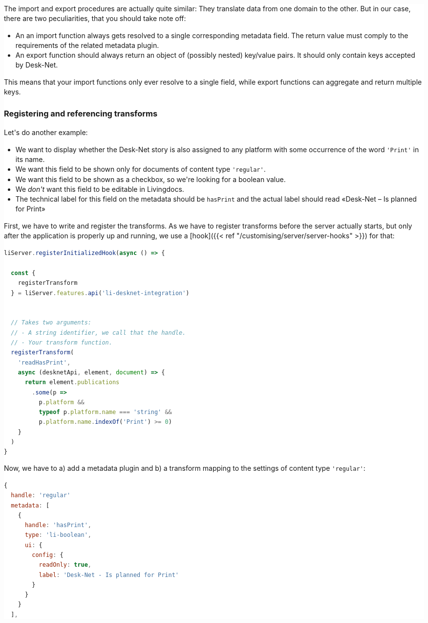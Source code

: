 The import and export procedures are actually quite similar: They translate data from one domain to the other. But in our case, there are two peculiarities, that you should take note off:
- An an import function always gets resolved to a single corresponding metadata field. The return value must comply to the requirements of the related metadata plugin.
- An export function should always return an object of (possibly nested) key/value pairs. It should only contain keys accepted by Desk-Net.

This means that your import functions only ever resolve to a single field, while export functions can aggregate and return multiple keys.

### Registering and referencing transforms

Let's do another example:
- We want to display whether the Desk-Net story is also assigned to any platform with some occurrence of the word `'Print'` in its name.
- We want this field to be shown only for documents of content type `'regular'`.
- We want this field to be shown as a checkbox, so we're looking for a boolean value.
- We *don't* want this field to be editable in Livingdocs.
- The technical label for this field on the metadata should be `hasPrint` and the actual label should read «Desk-Net – Is planned for Print»

First, we have to write and register the transforms. As we have to register transforms before the server actually starts, but only after the application is properly up and running, we use a [hook]({{< ref "/customising/server/server-hooks" >}}) for that:

```js
liServer.registerInitializedHook(async () => {

  const {
    registerTransform
  } = liServer.features.api('li-desknet-integration')


  // Takes two arguments:
  // - A string identifier, we call that the handle.
  // - Your transform function.
  registerTransform(
    'readHasPrint',
    async (desknetApi, element, document) => {
      return element.publications
        .some(p =>
          p.platform &&
          typeof p.platform.name === 'string' &&
          p.platform.name.indexOf('Print') >= 0)
    }
  )
}
```

Now, we have to a) add a metadata plugin and b) a transform mapping to the settings of content type `'regular'`:

```js
{
  handle: 'regular'
  metadata: [
    {
      handle: 'hasPrint',
      type: 'li-boolean',
      ui: {
        config: {
          readOnly: true,
          label: 'Desk-Net - Is planned for Print'
        }
      }
    }
  ],
```